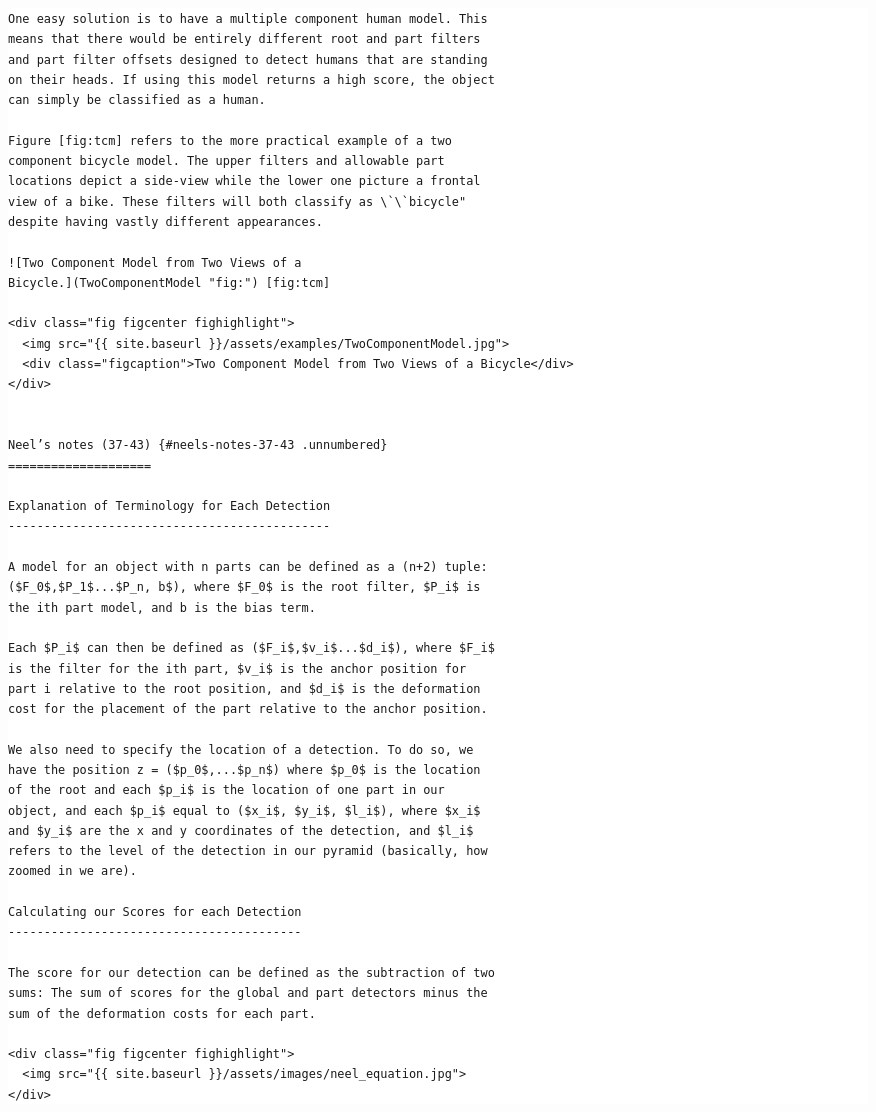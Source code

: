     One easy solution is to have a multiple component human model. This
    means that there would be entirely different root and part filters
    and part filter offsets designed to detect humans that are standing
    on their heads. If using this model returns a high score, the object
    can simply be classified as a human.

    Figure [fig:tcm] refers to the more practical example of a two
    component bicycle model. The upper filters and allowable part
    locations depict a side-view while the lower one picture a frontal
    view of a bike. These filters will both classify as \`\`bicycle"
    despite having vastly different appearances.

    ![Two Component Model from Two Views of a
    Bicycle.](TwoComponentModel "fig:") [fig:tcm]
    
    <div class="fig figcenter fighighlight">
      <img src="{{ site.baseurl }}/assets/examples/TwoComponentModel.jpg">
      <div class="figcaption">Two Component Model from Two Views of a Bicycle</div>
    </div>
    

    Neel’s notes (37-43) {#neels-notes-37-43 .unnumbered}
    ====================

    Explanation of Terminology for Each Detection
    ---------------------------------------------

    A model for an object with n parts can be defined as a (n+2) tuple:
    ($F_0$,$P_1$...$P_n, b$), where $F_0$ is the root filter, $P_i$ is
    the ith part model, and b is the bias term.

    Each $P_i$ can then be defined as ($F_i$,$v_i$...$d_i$), where $F_i$
    is the filter for the ith part, $v_i$ is the anchor position for
    part i relative to the root position, and $d_i$ is the deformation
    cost for the placement of the part relative to the anchor position.

    We also need to specify the location of a detection. To do so, we
    have the position z = ($p_0$,...$p_n$) where $p_0$ is the location
    of the root and each $p_i$ is the location of one part in our
    object, and each $p_i$ equal to ($x_i$, $y_i$, $l_i$), where $x_i$
    and $y_i$ are the x and y coordinates of the detection, and $l_i$
    refers to the level of the detection in our pyramid (basically, how
    zoomed in we are).

    Calculating our Scores for each Detection
    -----------------------------------------

    The score for our detection can be defined as the subtraction of two
    sums: The sum of scores for the global and part detectors minus the
    sum of the deformation costs for each part.

    <div class="fig figcenter fighighlight">
      <img src="{{ site.baseurl }}/assets/images/neel_equation.jpg">
    </div>
    